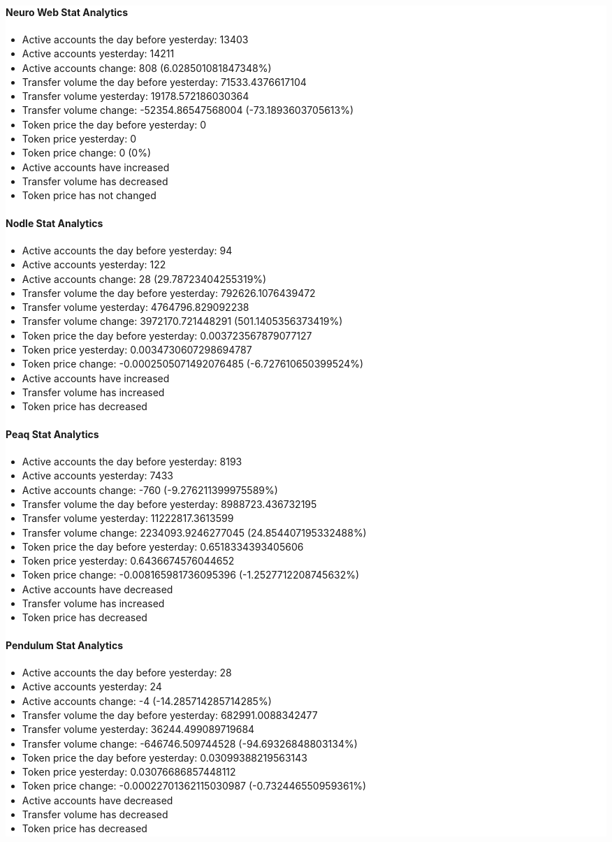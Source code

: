 #### Neuro Web Stat Analytics
- Active accounts the day before yesterday: 13403
- Active accounts yesterday: 14211
- Active accounts change: 808 (6.028501081847348%)
- Transfer volume the day before yesterday: 71533.4376617104
- Transfer volume yesterday: 19178.572186030364
- Transfer volume change: -52354.86547568004 (-73.1893603705613%)
- Token price the day before yesterday: 0
- Token price yesterday: 0
- Token price change: 0 (0%)
- Active accounts have increased
- Transfer volume has decreased
- Token price has not changed

#### Nodle Stat Analytics
- Active accounts the day before yesterday: 94
- Active accounts yesterday: 122
- Active accounts change: 28 (29.78723404255319%)
- Transfer volume the day before yesterday: 792626.1076439472
- Transfer volume yesterday: 4764796.829092238
- Transfer volume change: 3972170.721448291 (501.1405356373419%)
- Token price the day before yesterday: 0.003723567879077127
- Token price yesterday: 0.0034730607298694787
- Token price change: -0.0002505071492076485 (-6.727610650399524%)
- Active accounts have increased
- Transfer volume has increased
- Token price has decreased

#### Peaq Stat Analytics
- Active accounts the day before yesterday: 8193
- Active accounts yesterday: 7433
- Active accounts change: -760 (-9.276211399975589%)
- Transfer volume the day before yesterday: 8988723.436732195
- Transfer volume yesterday: 11222817.3613599
- Transfer volume change: 2234093.9246277045 (24.854407195332488%)
- Token price the day before yesterday: 0.6518334393405606
- Token price yesterday: 0.6436674576044652
- Token price change: -0.008165981736095396 (-1.2527712208745632%)
- Active accounts have decreased
- Transfer volume has increased
- Token price has decreased

#### Pendulum Stat Analytics
- Active accounts the day before yesterday: 28
- Active accounts yesterday: 24
- Active accounts change: -4 (-14.285714285714285%)
- Transfer volume the day before yesterday: 682991.0088342477
- Transfer volume yesterday: 36244.499089719684
- Transfer volume change: -646746.509744528 (-94.69326848803134%)
- Token price the day before yesterday: 0.03099388219563143
- Token price yesterday: 0.03076686857448112
- Token price change: -0.00022701362115030987 (-0.732446550959361%)
- Active accounts have decreased
- Transfer volume has decreased
- Token price has decreased
